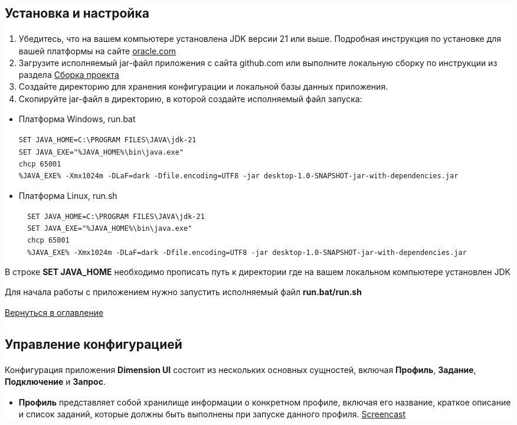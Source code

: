 ## Установка и настройка

1. Убедитесь, что на вашем компьютере установлена JDK версии 21 или выше. Подробная инструкция по установке для вашей платформы на сайте [oracle.com](https://www.oracle.com/java/technologies/downloads/)
2. Загрузите исполняемый jar-файл приложения с сайта github.com или выполните локальную сборку по инструкции из раздела [Сборка проекта](#сборка-проекта)
3. Создайте директорию для хранения конфигурации и локальной базы данных приложения.
4. Скопируйте jar-файл в директорию, в которой создайте исполняемый файл запуска:

- Платформа Windows, run.bat
    ```shell
    SET JAVA_HOME=C:\PROGRAM FILES\JAVA\jdk-21
    SET JAVA_EXE="%JAVA_HOME%\bin\java.exe"
    chcp 65001
    %JAVA_EXE% -Xmx1024m -DLaF=dark -Dfile.encoding=UTF8 -jar desktop-1.0-SNAPSHOT-jar-with-dependencies.jar
    ```
- Платформа Linux, run.sh
  ```shell
    SET JAVA_HOME=C:\PROGRAM FILES\JAVA\jdk-21
    SET JAVA_EXE="%JAVA_HOME%\bin\java.exe" 
    chcp 65001
    %JAVA_EXE% -Xmx1024m -DLaF=dark -Dfile.encoding=UTF8 -jar desktop-1.0-SNAPSHOT-jar-with-dependencies.jar
  ```

В строке **SET JAVA_HOME** необходимо прописать путь к директории где на вашем локальном компьютере установлен JDK

Для начала работы с приложением нужно запустить исполняемый файл **run.bat/run.sh**

[Вернуться в оглавление](#содержание)

## Управление конфигурацией

Конфигурация приложения **Dimension UI** состоит из нескольких основных сущностей, включая **Профиль**, **Задание**, **Подключение** и **Запрос**.

- **Профиль** представляет собой хранилище информации о конкретном профиле, включая его название, краткое описание и список заданий, которые должны быть выполнены при запуске данного профиля. <a href="media/config/profile.gif" target="_blank">Screencast  </a>
